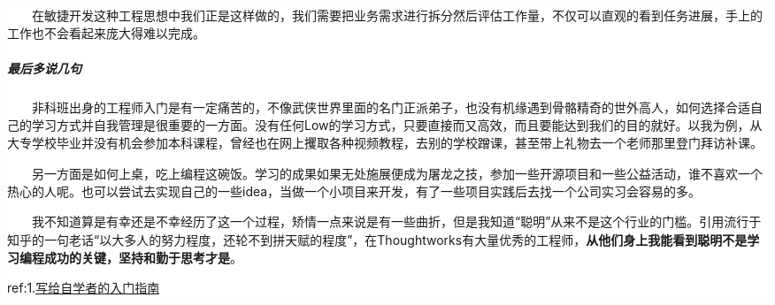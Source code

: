 　　在敏捷开发这种工程思想中我们正是这样做的，我们需要把业务需求进行拆分然后评估工作量，不仅可以直观的看到任务进展，手上的工作也不会看起来庞大得难以完成。



##### 最后多说几句

　　非科班出身的工程师入门是有一定痛苦的，不像武侠世界里面的名门正派弟子，也没有机缘遇到骨骼精奇的世外高人，如何选择合适自己的学习方式并自我管理是很重要的一方面。没有任何Low的学习方式，只要直接而又高效，而且要能达到我们的目的就好。以我为例，从大专学校毕业并没有机会参加本科课程，曾经也在网上攫取各种视频教程，去别的学校蹭课，甚至带上礼物去一个老师那里登门拜访补课。

　　另一方面是如何上桌，吃上编程这碗饭。学习的成果如果无处施展便成为屠龙之技，参加一些开源项目和一些公益活动，谁不喜欢一个热心的人呢。也可以尝试去实现自己的一些idea，当做一个小项目来开发，有了一些项目实践后去找一个公司实习会容易的多。

　　我不知道算是有幸还是不幸经历了这一个过程，矫情一点来说是有一些曲折，但是我知道“聪明”从来不是这个行业的门槛。引用流行于知乎的一句老话“以大多人的努力程度，还轮不到拼天赋的程度”，在Thoughtworks有大量优秀的工程师，**从他们身上我能看到聪明不是学习编程成功的关键，坚持和勤于思考才是**。





ref:1.[写给自学者的入门指南](https://kb.cnblogs.com/page/575255/)
